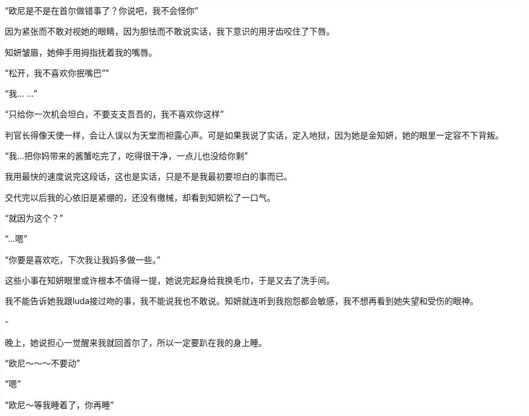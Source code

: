 “欧尼是不是在首尔做错事了？你说吧，我不会怪你”

 

因为紧张而不敢对视她的眼睛，因为胆怯而不敢说实话，我下意识的用牙齿咬住了下唇。

 

知妍皱眉，她伸手用拇指抚着我的嘴唇。

 

“松开，我不喜欢你抿嘴巴””

 

“我... ...”

 

“只给你一次机会坦白，不要支支吾吾的，我不喜欢你这样”

 

判官长得像天使一样，会让人误以为天堂而袒露心声。可是如果我说了实话，定入地狱，因为她是金知妍，她的眼里一定容不下背叛。

 

“我...把你妈带来的酱蟹吃完了，吃得很干净，一点儿也没给你剩”

 

我用最快的速度说完这段话，这也是实话，只是不是我最初要坦白的事而已。

 

交代完以后我的心依旧是紧绷的，还没有缴械，却看到知妍松了一口气。

 

“就因为这个？”

 

“...嗯”

 

“你要是喜欢吃，下次我让我妈多做一些。”

 

这些小事在知妍眼里或许根本不值得一提，她说完起身给我换毛巾，于是又去了洗手间。

 

我不能告诉她我跟luda接过吻的事，我不能说我也不敢说。知妍就连听到我抱怨都会敏感，我不想再看到她失望和受伤的眼神。

 

\-

 

晚上，她说担心一觉醒来我就回首尔了，所以一定要趴在我的身上睡。



“欧尼～～～不要动”

 

“嗯”

 

“欧尼～等我睡着了，你再睡”
